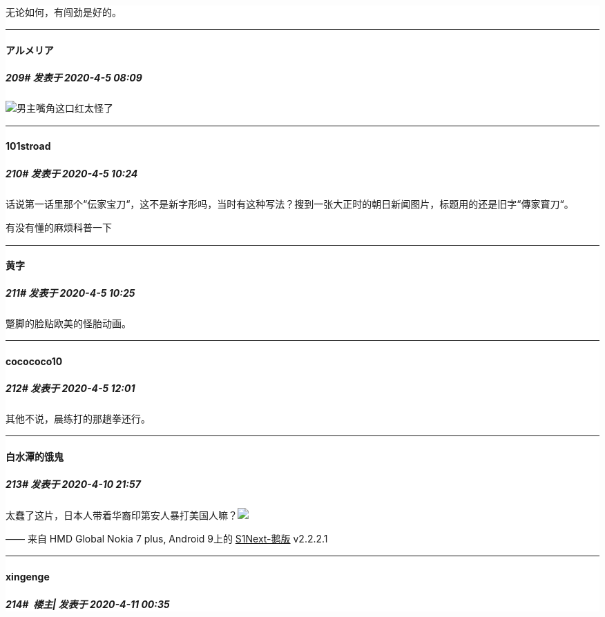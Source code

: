 无论如何，有闯劲是好的。


-----

####  アルメリア  
##### 209#       发表于 2020-4-5 08:09


<img src="https://static.saraba1st.com/image/smiley/face2017/001.png" referrerpolicy="no-referrer">男主嘴角这口红太怪了


-----

####  101stroad  
##### 210#       发表于 2020-4-5 10:24


话说第一话里那个“伝家宝刀“，这不是新字形吗，当时有这种写法？搜到一张大正时的朝日新闻图片，标题用的还是旧字“傳家寳刀“。

有没有懂的麻烦科普一下


-----

####  黄字  
##### 211#       发表于 2020-4-5 10:25


蹩脚的脸贴欧美的怪胎动画。


-----

####  cocococo10  
##### 212#       发表于 2020-4-5 12:01


其他不说，晨练打的那趟拳还行。


-----

####  白水潭的饿鬼  
##### 213#       发表于 2020-4-10 21:57


太蠢了这片，日本人带着华裔印第安人暴打美国人嘛？<img src="https://static.saraba1st.com/image/smiley/face2017/001.png" referrerpolicy="no-referrer">

—— 来自 HMD Global Nokia 7 plus, Android 9上的 [S1Next-鹅版](https://github.com/ykrank/S1-Next/releases) v2.2.2.1


-----

####  xingenge  
##### 214#         楼主| 发表于 2020-4-11 00:35
